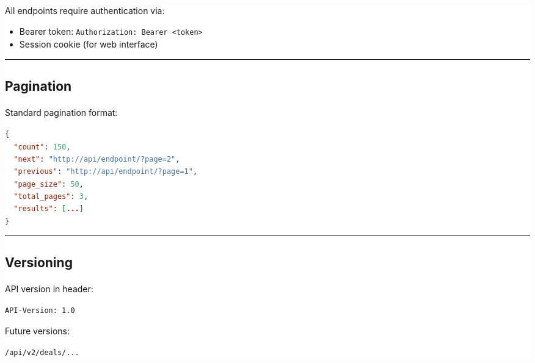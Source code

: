 All endpoints require authentication via:
- Bearer token: `Authorization: Bearer <token>`
- Session cookie (for web interface)

---

## Pagination

Standard pagination format:
```json
{
  "count": 150,
  "next": "http://api/endpoint/?page=2",
  "previous": "http://api/endpoint/?page=1",
  "page_size": 50,
  "total_pages": 3,
  "results": [...]
}
```

---

## Versioning

API version in header:
```
API-Version: 1.0
```

Future versions:
```
/api/v2/deals/...
```